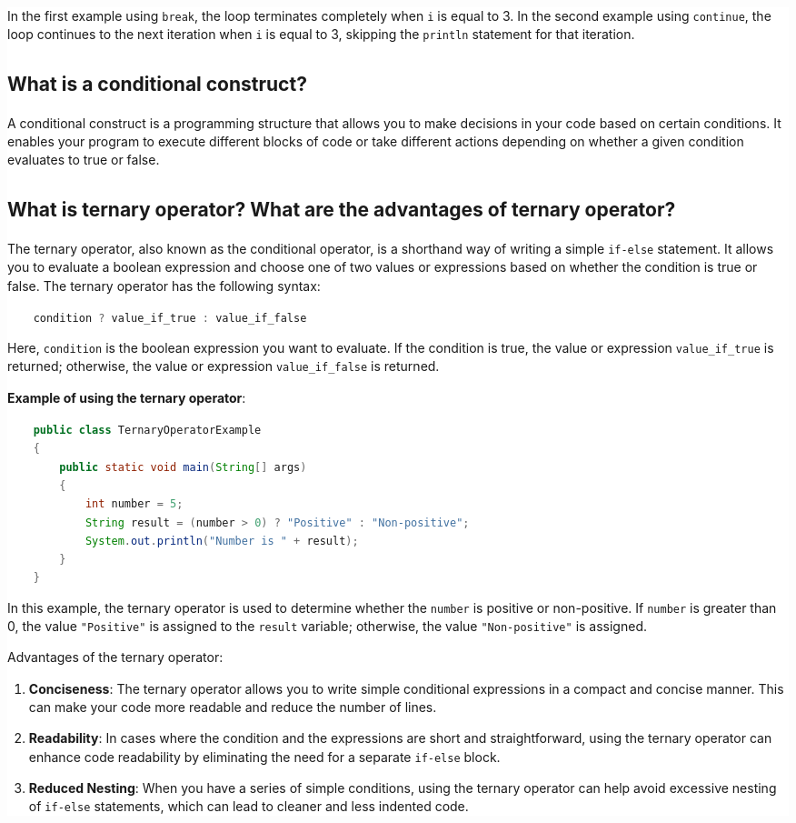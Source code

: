 In the first example using `break`, the loop terminates completely when `i` is equal to 3. In the second example using `continue`, the loop continues to the next iteration when `i` is equal to 3, skipping the `println` statement for that iteration.

## What is a conditional construct?

A conditional construct is a programming structure that allows you to make decisions in your code based on certain conditions. It enables your program to execute different blocks of code or take different actions depending on whether a given condition evaluates to true or false.

## What is ternary operator? What are the advantages of ternary operator?

The ternary operator, also known as the conditional operator, is a shorthand way of writing a simple `if-else` statement. It allows you to evaluate a boolean expression and choose one of two values or expressions based on whether the condition is true or false. The ternary operator has the following syntax:

```java
    condition ? value_if_true : value_if_false
```

Here, `condition` is the boolean expression you want to evaluate. If the condition is true, the value or expression `value_if_true` is returned; otherwise, the value or expression `value_if_false` is returned.

**Example of using the ternary operator**:

```java
    public class TernaryOperatorExample 
    {
        public static void main(String[] args) 
        {
            int number = 5;
            String result = (number > 0) ? "Positive" : "Non-positive";
            System.out.println("Number is " + result);
        }
    }
```

In this example, the ternary operator is used to determine whether the `number` is positive or non-positive. If `number` is greater than 0, the value `"Positive"` is assigned to the `result` variable; otherwise, the value `"Non-positive"` is assigned.

Advantages of the ternary operator:

1. **Conciseness**: The ternary operator allows you to write simple conditional expressions in a compact and concise manner. This can make your code more readable and reduce the number of lines.

2. **Readability**: In cases where the condition and the expressions are short and straightforward, using the ternary operator can enhance code readability by eliminating the need for a separate `if-else` block.

3. **Reduced Nesting**: When you have a series of simple conditions, using the ternary operator can help avoid excessive nesting of `if-else` statements, which can lead to cleaner and less indented code.
